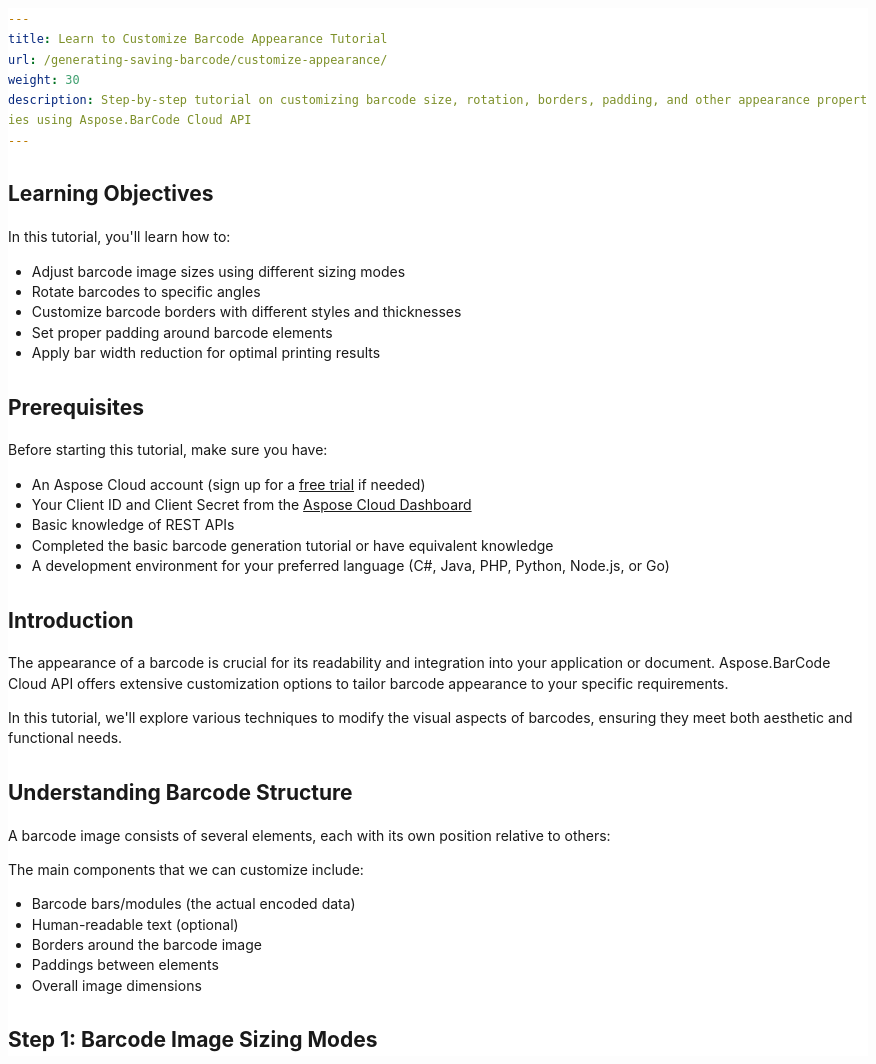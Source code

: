 ```yaml
---
title: Learn to Customize Barcode Appearance Tutorial
url: /generating-saving-barcode/customize-appearance/
weight: 30
description: Step-by-step tutorial on customizing barcode size, rotation, borders, padding, and other appearance properties using Aspose.BarCode Cloud API
---
```


## Learning Objectives

In this tutorial, you'll learn how to:
- Adjust barcode image sizes using different sizing modes
- Rotate barcodes to specific angles
- Customize barcode borders with different styles and thicknesses
- Set proper padding around barcode elements
- Apply bar width reduction for optimal printing results

## Prerequisites

Before starting this tutorial, make sure you have:
- An Aspose Cloud account (sign up for a [free trial](https://dashboard.aspose.cloud/#/apps) if needed)
- Your Client ID and Client Secret from the [Aspose Cloud Dashboard](https://dashboard.aspose.cloud/)
- Basic knowledge of REST APIs
- Completed the basic barcode generation tutorial or have equivalent knowledge
- A development environment for your preferred language (C#, Java, PHP, Python, Node.js, or Go)

## Introduction

The appearance of a barcode is crucial for its readability and integration into your application or document. Aspose.BarCode Cloud API offers extensive customization options to tailor barcode appearance to your specific requirements.

In this tutorial, we'll explore various techniques to modify the visual aspects of barcodes, ensuring they meet both aesthetic and functional needs.

## Understanding Barcode Structure

A barcode image consists of several elements, each with its own position relative to others:

The main components that we can customize include:
- Barcode bars/modules (the actual encoded data)
- Human-readable text (optional)
- Borders around the barcode image
- Paddings between elements
- Overall image dimensions

## Step 1: Barcode Image Sizing Modes

